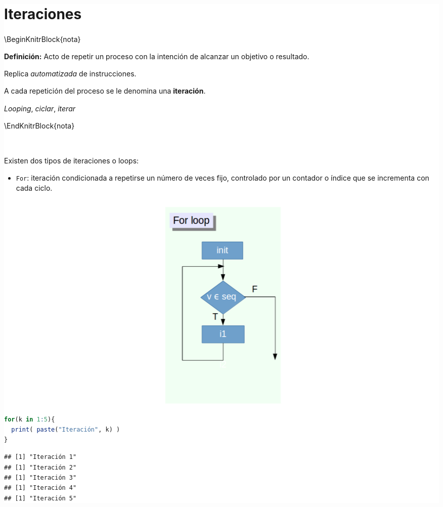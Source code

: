 



# Iteraciones 

\BeginKnitrBlock{nota}<div class="nota">**Definición:** Acto de repetir un proceso con la 
intención de alcanzar un objetivo o resultado. 

Replica *automatizada* de instrucciones. 

A cada repetición del proceso se le denomina una **iteración**.

*Looping*, *ciclar*, *iterar*</div>\EndKnitrBlock{nota}



<br>

Existen dos tipos de iteraciones o loops:

- `For`: iteración condicionada a repetirse un
número de veces fijo, controlado por un
contador o índice que se incrementa con cada ciclo.


<img src="figures/forloop.png" style="display: block; margin: auto;" />



```r
for(k in 1:5){
  print( paste("Iteración", k) )
}
```

```
## [1] "Iteración 1"
## [1] "Iteración 2"
## [1] "Iteración 3"
## [1] "Iteración 4"
## [1] "Iteración 5"
```

